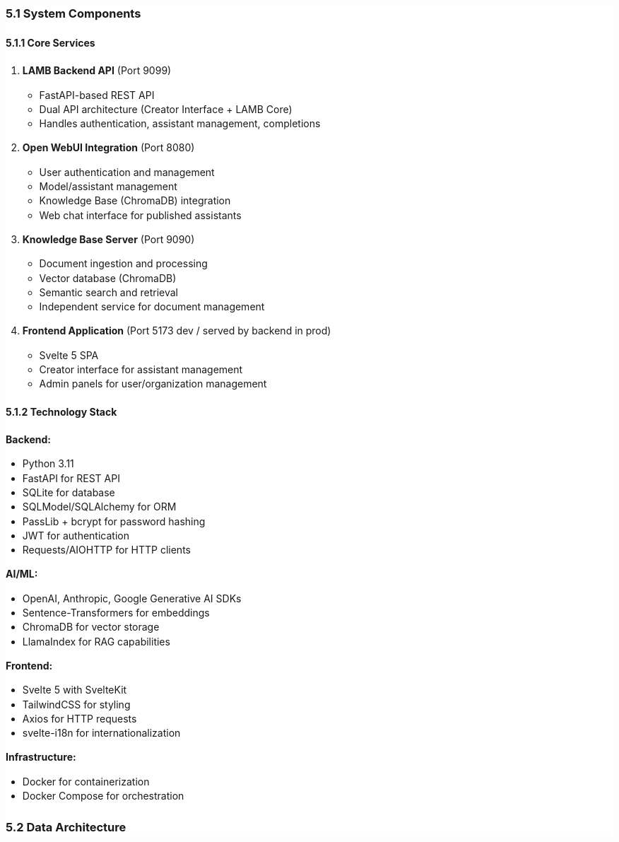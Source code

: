 ### 5.1 System Components

#### 5.1.1 Core Services
1. **LAMB Backend API** (Port 9099)
   - FastAPI-based REST API
   - Dual API architecture (Creator Interface + LAMB Core)
   - Handles authentication, assistant management, completions

2. **Open WebUI Integration** (Port 8080)
   - User authentication and management
   - Model/assistant management
   - Knowledge Base (ChromaDB) integration
   - Web chat interface for published assistants

3. **Knowledge Base Server** (Port 9090)
   - Document ingestion and processing
   - Vector database (ChromaDB)
   - Semantic search and retrieval
   - Independent service for document management

4. **Frontend Application** (Port 5173 dev / served by backend in prod)
   - Svelte 5 SPA
   - Creator interface for assistant management
   - Admin panels for user/organization management

#### 5.1.2 Technology Stack

**Backend:**
- Python 3.11
- FastAPI for REST API
- SQLite for database
- SQLModel/SQLAlchemy for ORM
- PassLib + bcrypt for password hashing
- JWT for authentication
- Requests/AIOHTTP for HTTP clients

**AI/ML:**
- OpenAI, Anthropic, Google Generative AI SDKs
- Sentence-Transformers for embeddings
- ChromaDB for vector storage
- LlamaIndex for RAG capabilities

**Frontend:**
- Svelte 5 with SvelteKit
- TailwindCSS for styling
- Axios for HTTP requests
- svelte-i18n for internationalization

**Infrastructure:**
- Docker for containerization
- Docker Compose for orchestration

### 5.2 Data Architecture
